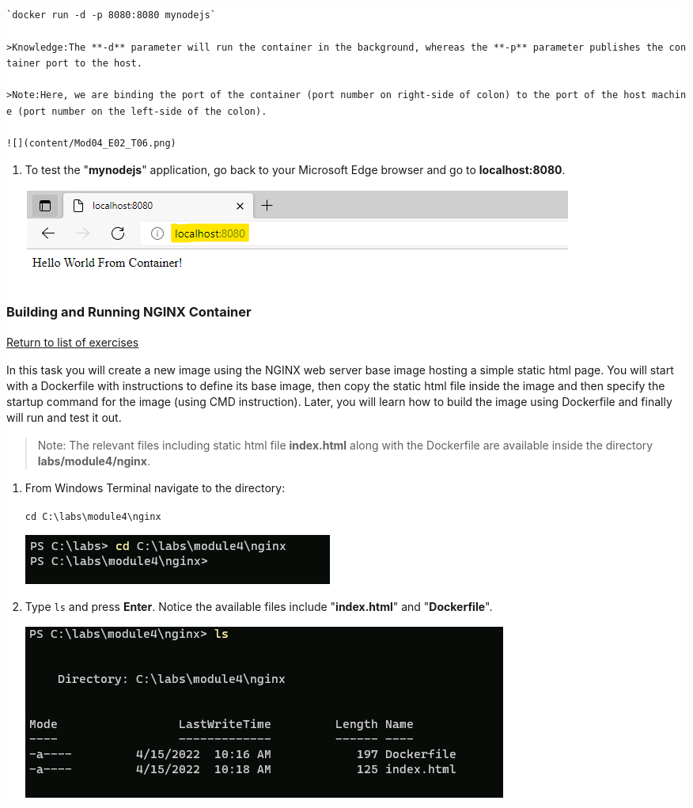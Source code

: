     `docker run -d -p 8080:8080 mynodejs`  

    >Knowledge:The **-d** parameter will run the container in the background, whereas the **-p** parameter publishes the container port to the host. 
    
    >Note:Here, we are binding the port of the container (port number on right-side of colon) to the port of the host machine (port number on the left-side of the colon).

    ![](content/Mod04_E02_T06.png)

1. To test the "**mynodejs**" application, go back to your Microsoft Edge browser and go to **localhost:8080**.

    ![](content/Mod04_E02_T07.png)

### Building and Running NGINX Container

[Return to list of exercises](#table-of-contents)

In this task you will create a new image using the NGINX web server base image hosting a simple static html page. You will start with a Dockerfile with instructions to define its base image, then copy the static html file inside the image and then specify the startup command for the image (using CMD instruction). Later, you will learn how to build the image using Dockerfile and finally will run and test it out.

>Note: The relevant files including static html file **index.html** along with the Dockerfile are available inside the directory **labs/module4/nginx**. 

1. From Windows Terminal navigate to the directory:

    `cd C:\labs\module4\nginx`

    ![](content/Mod04_E02_T08.png)

1. Type `ls` and press **Enter**. Notice the available files include "**index.html**" and "**Dockerfile**".

    ![](content/Mod04_E02_T09.png)
